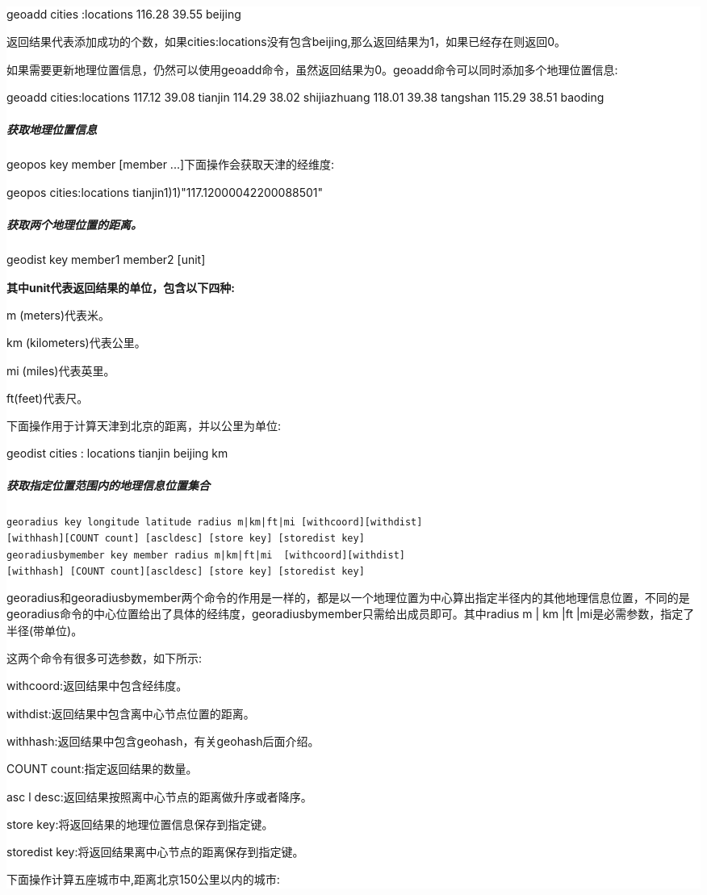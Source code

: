 geoadd cities :locations 116.28 39.55 beijing

返回结果代表添加成功的个数，如果cities:locations没有包含beijing,那么返回结果为1，如果已经存在则返回0。

如果需要更新地理位置信息，仍然可以使用geoadd命令，虽然返回结果为0。geoadd命令可以同时添加多个地理位置信息:

geoadd cities:locations 117.12 39.08 tianjin 114.29 38.02
shijiazhuang 118.01 39.38 tangshan 115.29 38.51 baoding

##### 获取地理位置信息

geopos key member [member ...]下面操作会获取天津的经维度:

geopos cities:locations tianjin1)1)"117.12000042200088501"

##### 获取两个地理位置的距离。

geodist key member1 member2 [unit]

**其中unit代表返回结果的单位，包含以下四种:**

m (meters)代表米。

km (kilometers)代表公里。

mi (miles)代表英里。

ft(feet)代表尺。

下面操作用于计算天津到北京的距离，并以公里为单位:

geodist cities : locations tianjin beijing km

##### 获取指定位置范围内的地理信息位置集合

```
georadius key longitude latitude radius m|km|ft|mi [withcoord][withdist]
[withhash][COUNT count] [ascldesc] [store key] [storedist key]
georadiusbymember key member radius m|km|ft|mi  [withcoord][withdist]
[withhash] [COUNT count][ascldesc] [store key] [storedist key]

```

georadius和georadiusbymember两个命令的作用是一样的，都是以一个地理位置为中心算出指定半径内的其他地理信息位置，不同的是georadius命令的中心位置给出了具体的经纬度，georadiusbymember只需给出成员即可。其中radius  m | km |ft |mi是必需参数，指定了半径(带单位)。

这两个命令有很多可选参数，如下所示:

withcoord:返回结果中包含经纬度。

withdist:返回结果中包含离中心节点位置的距离。

withhash:返回结果中包含geohash，有关geohash后面介绍。

COUNT count:指定返回结果的数量。

asc l desc:返回结果按照离中心节点的距离做升序或者降序。

store key:将返回结果的地理位置信息保存到指定键。

storedist key:将返回结果离中心节点的距离保存到指定键。

下面操作计算五座城市中,距离北京150公里以内的城市:
